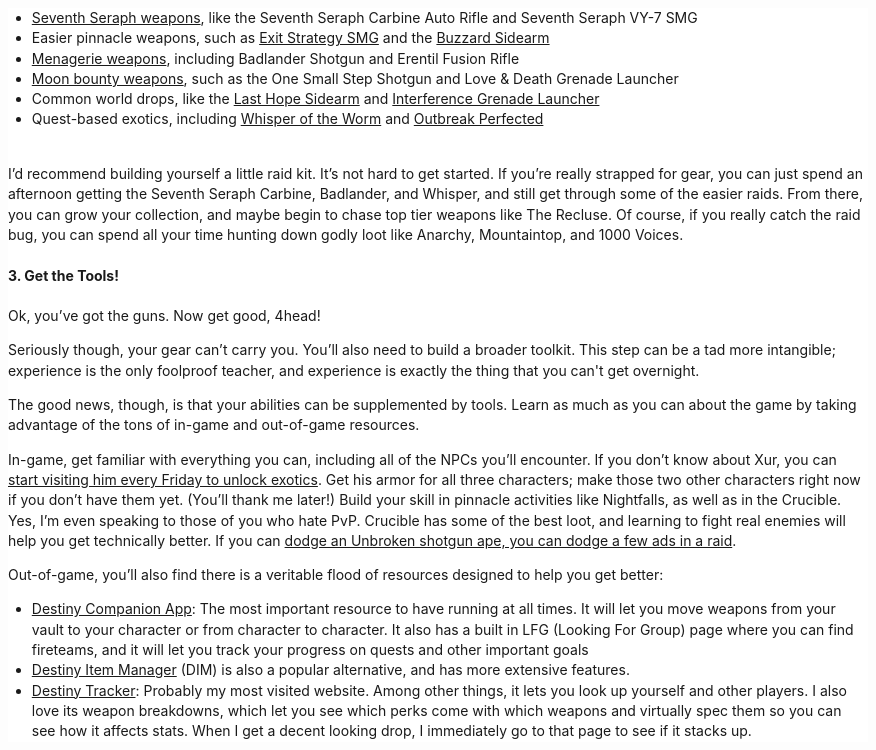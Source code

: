 <ul>
<li><a href="https://destinytracker.com/destiny-2/articles/dff3d-how-to-get-destiny-2s-best-seventh-seraph-wea" target="_blank">Seventh Seraph weapons</a>, like the Seventh Seraph Carbine Auto Rifle and Seventh Seraph VY-7 SMG</li>
<li>Easier pinnacle weapons, such as <a href="https://www.youtube.com/watch?v=3yiqJCzK8OQ" target="_blank">Exit Strategy SMG</a> and the <a href="https://www.youtube.com/watch?v=BbyKpEIat7U" target="_blank">Buzzard Sidearm</a></li>
<li><a href="https://heavy.com/games/2019/06/menagerie-loot-table-destiny-2/" target="_blank">Menagerie weapons</a>, including Badlander Shotgun and Erentil Fusion Rifle</li>
<li><a href="https://www.forbes.com/sites/paultassi/2019/10/26/the-ten-best-new-weapons-in-destiny-2-shadowkeep/#38c5e3ff7767" target="_blank">Moon bounty weapons</a>, such as the One Small Step Shotgun and Love & Death Grenade Launcher</li>
<li>Common world drops, like the <a href="https://www.youtube.com/watch?v=LSu5Dh-1H7w" target="_blank">Last Hope Sidearm</a> and <a href="https://www.youtube.com/watch?v=VmMMx9-CnT8" target="_blank">Interference Grenade Launcher</a></li>
<li>Quest-based exotics, including <a href="https://www.youtube.com/watch?v=1jR8JjDMeU0" target="_blank">Whisper of the Worm</a> and <a href="https://www.youtube.com/watch?v=uVgOAe9pfwk" target="_blank">Outbreak Perfected</a></li>
</ul>
<br>
I’d recommend building yourself a little raid kit. It’s not hard to get started. If you’re really strapped for gear, you can just spend an afternoon getting the Seventh Seraph Carbine, Badlander, and Whisper, and still get through some of the easier raids. From there, you can grow your collection, and maybe begin to chase top tier weapons like The Recluse. Of course, if you really catch the raid bug, you can spend all your time hunting down godly loot like Anarchy, Mountaintop, and 1000 Voices.
<br>
<br>
<b>3. Get the Tools!</b>
<br>
<br>
Ok, you’ve got the guns. Now get good, 4head!

Seriously though, your gear can’t carry you. You’ll also need to build a broader toolkit. This step can be a tad more intangible; experience is the only foolproof teacher, and experience is exactly the thing that you can't get overnight.

The good news, though, is that your abilities can be supplemented by tools. Learn as much as you can about the game by taking advantage of the tons of in-game and out-of-game resources.

In-game, get familiar with everything you can, including all of the NPCs you’ll encounter. If you don’t know about Xur, you can <a href="https://whereisxur.com" target="_blank">start visiting him every Friday to unlock exotics</a>. Get his armor for all three characters; make those two other characters right now if you don’t have them yet. (You’ll thank me later!) Build your skill in pinnacle activities like Nightfalls, as well as in the Crucible. Yes, I’m even speaking to those of you who hate PvP. Crucible has some of the best loot, and learning to fight real enemies will help you get technically better. If you can <a href="https://www.youtube.com/watch?v=peUyLXrgYZ0" target="_blank">dodge an Unbroken shotgun ape, you can dodge a few ads in a raid</a>.

Out-of-game, you’ll also find there is a veritable flood of resources designed to help you get better:

<ul>
<li><a href="https://www.bungie.net/7/en/registration" target="_blank">Destiny Companion App</a>: The most important resource to have running at all times. It will let you move weapons from your vault to your character or from character to character. It also has a built in LFG (Looking For Group) page where you can find fireteams, and it will let you track your progress on quests and other important goals</li>
<li><a href="https://destinyitemmanager.com" target="_blank">Destiny Item Manager</a> (DIM) is also a popular alternative, and has more extensive features.</li>
<li><a href="https://destinytracker.com" target="_blank">Destiny Tracker</a>: Probably my most visited website. Among other things, it lets you look up yourself and other players. I also love its weapon breakdowns, which let you see which perks come with which weapons and virtually spec them so you can see how it affects stats. When I get a decent looking drop, I immediately go to that page to see if it stacks up.</li>